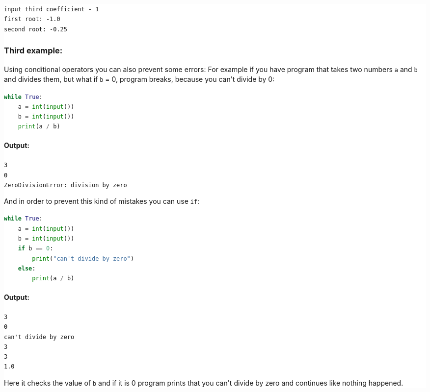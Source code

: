 ```
input third coefficient - 1
first root: -1.0
second root: -0.25
```
### Third example:
Using conditional operators you can also prevent some errors: 
For example if you have program that takes two numbers `a` and `b`
and divides them, but what if `b` = 0, program breaks, because you
can't divide by 0:
```python
while True:
    a = int(input())
    b = int(input())
    print(a / b)
```
#### Output:
```
3
0
ZeroDivisionError: division by zero
```
And in order to prevent this kind of mistakes you can use `if`:
```python
while True:
    a = int(input())
    b = int(input())
    if b == 0:
        print("can't divide by zero")
    else:
        print(a / b)
```
#### Output:
```
3
0
can't divide by zero
3
3
1.0
```
Here it checks the value of `b` and if it is 0 program prints 
that you can't divide by zero and continues like nothing happened.
